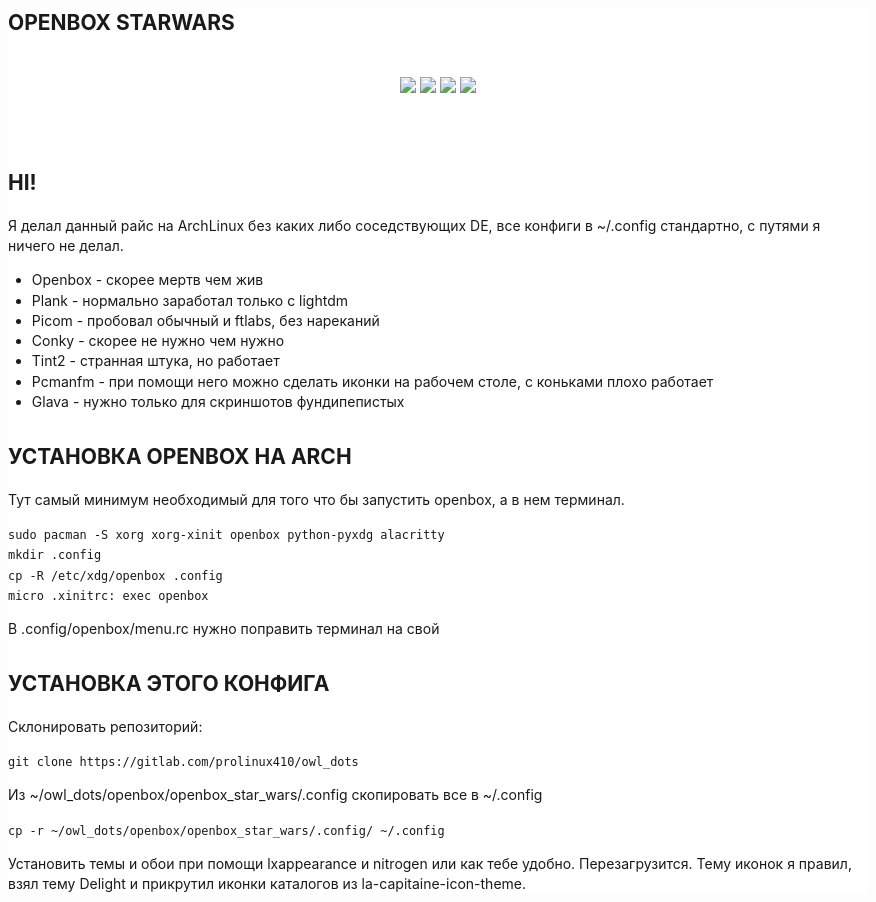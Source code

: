 ## OPENBOX STARWARS
<br />
  
<div align="center">
<img src="https://gitlab.com/prolinux410/owl_dots/-/raw/main/openbox/openbox_star_wars/.img/1.jpg?ref_type=heads" width="450">

<img src="https://gitlab.com/prolinux410/owl_dots/-/raw/main/openbox/openbox_star_wars/.img/2.jpg?ref_type=heads" width="450">

<img src="https://gitlab.com/prolinux410/owl_dots/-/raw/main/openbox/openbox_star_wars/.img/3.jpg?ref_type=heads" width="450">

<img src="https://gitlab.com/prolinux410/owl_dots/-/raw/main/openbox/openbox_star_wars/.img/4.jpg?ref_type=heads" width="450">
</div>  
<br /><br />

## HI!
Я делал данный райс на ArchLinux без каких либо соседствующих DE,
все конфиги в ~/.config стандартно, с путями я ничего не делал.  

- Openbox - скорее мертв чем жив
- Plank - нормально заработал только с lightdm
- Picom - пробовал обычный и ftlabs, без нареканий
- Conky - скорее не нужно чем нужно
- Tint2 - странная штука, но работает
- Pcmanfm - при помощи него можно сделать иконки на рабочем столе, с коньками плохо работает
- Glava - нужно только для скриншотов фундипепистых

## УСТАНОВКА OPENBOX НА ARCH
Тут самый минимум необходимый для того что бы запустить openbox, а в нем терминал.
  
```
sudo pacman -S xorg xorg-xinit openbox python-pyxdg alacritty
mkdir .config
cp -R /etc/xdg/openbox .config
micro .xinitrc: exec openbox
```
В .config/openbox/menu.rc нужно поправить терминал на свой


## УСТАНОВКА ЭТОГО КОНФИГА
Склонировать репозиторий:  
```
git clone https://gitlab.com/prolinux410/owl_dots
```
  
Из ~/owl_dots/openbox/openbox_star_wars/.config скопировать все в ~/.config
```
cp -r ~/owl_dots/openbox/openbox_star_wars/.config/ ~/.config
```
  
Установить темы и обои при помощи lxappearance и nitrogen или как тебе удобно. Перезагрузится.
Тему иконок я правил, взял тему Delight и прикрутил иконки каталогов из la-capitaine-icon-theme.
  
